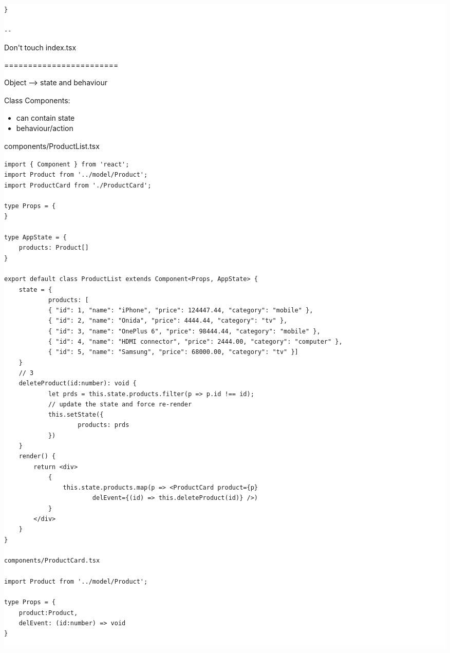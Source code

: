  ```
}

--
```
Don't touch index.tsx

========================

Object --> state and behaviour

Class Components:
* can contain state
* behaviour/action


components/ProductList.tsx
```
import { Component } from 'react';
import Product from '../model/Product';
import ProductCard from './ProductCard';

type Props = {
}

type AppState = {
    products: Product[]
}

export default class ProductList extends Component<Props, AppState> {
    state = {
    	    products: [
            { "id": 1, "name": "iPhone", "price": 124447.44, "category": "mobile" },
            { "id": 2, "name": "Onida", "price": 4444.44, "category": "tv" },
            { "id": 3, "name": "OnePlus 6", "price": 98444.44, "category": "mobile" },
            { "id": 4, "name": "HDMI connector", "price": 2444.00, "category": "computer" },
            { "id": 5, "name": "Samsung", "price": 68000.00, "category": "tv" }]
    }
    // 3
    deleteProduct(id:number): void {
    		let prds = this.state.products.filter(p => p.id !== id);
    		// update the state and force re-render
    		this.setState({
    				products: prds
    		})
    }
    render() {
        return <div>
            {
                this.state.products.map(p => <ProductCard product={p} 
                		delEvent={(id) => this.deleteProduct(id)} />)
            }
        </div>
    }
}

components/ProductCard.tsx

import Product from '../model/Product';

type Props = {
	product:Product,
	delEvent: (id:number) => void
}


```